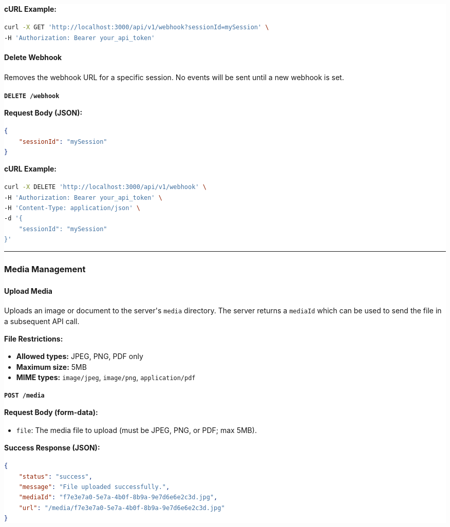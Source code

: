 **cURL Example:**
```bash
curl -X GET 'http://localhost:3000/api/v1/webhook?sessionId=mySession' \
-H 'Authorization: Bearer your_api_token'
```

#### Delete Webhook
Removes the webhook URL for a specific session. No events will be sent until a new webhook is set.

**`DELETE /webhook`**

**Request Body (JSON):**
```json
{
    "sessionId": "mySession"
}
```

**cURL Example:**
```bash
curl -X DELETE 'http://localhost:3000/api/v1/webhook' \
-H 'Authorization: Bearer your_api_token' \
-H 'Content-Type: application/json' \
-d '{
    "sessionId": "mySession"
}'
```

---

### **Media Management**

#### Upload Media
Uploads an image or document to the server's `media` directory. The server returns a `mediaId` which can be used to send the file in a subsequent API call.

**File Restrictions:**
- **Allowed types:** JPEG, PNG, PDF only
- **Maximum size:** 5MB
- **MIME types:** `image/jpeg`, `image/png`, `application/pdf`

**`POST /media`**

**Request Body (form-data):**
- `file`: The media file to upload (must be JPEG, PNG, or PDF; max 5MB).

**Success Response (JSON):**
```json
{
    "status": "success",
    "message": "File uploaded successfully.",
    "mediaId": "f7e3e7a0-5e7a-4b0f-8b9a-9e7d6e6e2c3d.jpg",
    "url": "/media/f7e3e7a0-5e7a-4b0f-8b9a-9e7d6e6e2c3d.jpg"
}
```
